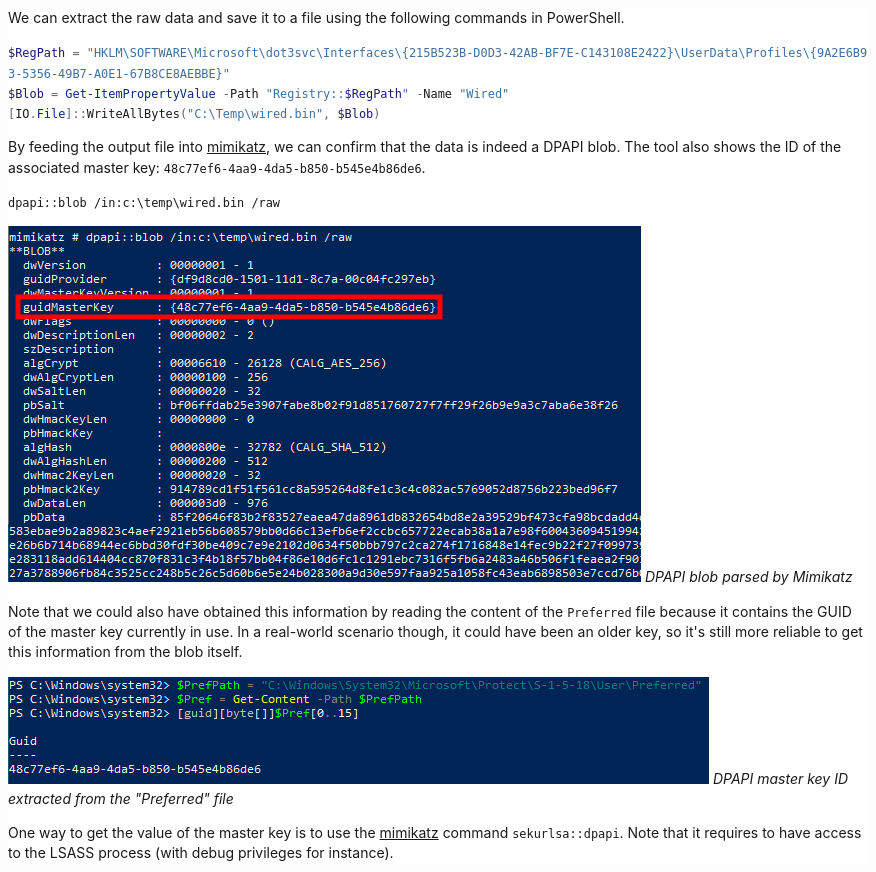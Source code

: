 We can extract the raw data and save it to a file using the following commands in PowerShell.

```powershell
$RegPath = "HKLM\SOFTWARE\Microsoft\dot3svc\Interfaces\{215B523B-D0D3-42AB-BF7E-C143108E2422}\UserData\Profiles\{9A2E6B93-5356-49B7-A0E1-67B8CE8AEBBE}"
$Blob = Get-ItemPropertyValue -Path "Registry::$RegPath" -Name "Wired"
[IO.File]::WriteAllBytes("C:\Temp\wired.bin", $Blob)
```

By feeding the output file into [mimikatz](https://github.com/gentilkiwi/mimikatz), we can confirm that the data is indeed a DPAPI blob. The tool also shows the ID of the associated master key: `48c77ef6-4aa9-4da5-b850-b545e4b86de6`.

```batch
dpapi::blob /in:c:\temp\wired.bin /raw
```

![DPAPI blob parsed by Mimikatz](/assets/posts/2024-02-25-peap-credentials-wired-connections/09_mimikatz-dpapi-blob.png)
_DPAPI blob parsed by Mimikatz_

Note that we could also have obtained this information by reading the content of the `Preferred` file because it contains the GUID of the master key currently in use. In a real-world scenario though, it could have been an older key, so it's still more reliable to get this information from the blob itself.

![DPAPI master key ID extracted from the "Preferred" file](/assets/posts/2024-02-25-peap-credentials-wired-connections/10_powershell-preferred-master-key.png)
_DPAPI master key ID extracted from the "Preferred" file_

One way to get the value of the master key is to use the [mimikatz](https://github.com/gentilkiwi/mimikatz) command `sekurlsa::dpapi`. Note that it requires to have access to the LSASS process (with debug privileges for instance).
